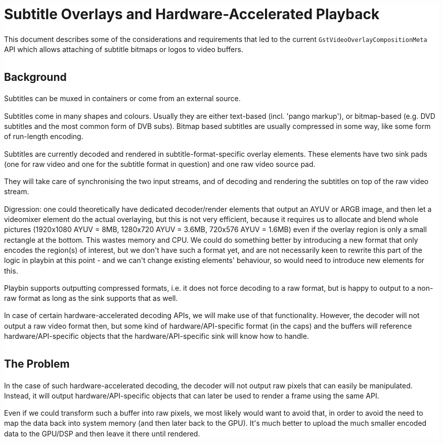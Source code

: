 # Subtitle Overlays and Hardware-Accelerated Playback

This document describes some of the considerations and requirements that
led to the current `GstVideoOverlayCompositionMeta` API which allows
attaching of subtitle bitmaps or logos to video buffers.

## Background

Subtitles can be muxed in containers or come from an external source.

Subtitles come in many shapes and colours. Usually they are either
text-based (incl. 'pango markup'), or bitmap-based (e.g. DVD subtitles
and the most common form of DVB subs). Bitmap based subtitles are
usually compressed in some way, like some form of run-length encoding.

Subtitles are currently decoded and rendered in subtitle-format-specific
overlay elements. These elements have two sink pads (one for raw video
and one for the subtitle format in question) and one raw video source
pad.

They will take care of synchronising the two input streams, and of
decoding and rendering the subtitles on top of the raw video stream.

Digression: one could theoretically have dedicated decoder/render
elements that output an AYUV or ARGB image, and then let a videomixer
element do the actual overlaying, but this is not very efficient,
because it requires us to allocate and blend whole pictures (1920x1080
AYUV = 8MB, 1280x720 AYUV = 3.6MB, 720x576 AYUV = 1.6MB) even if the
overlay region is only a small rectangle at the bottom. This wastes
memory and CPU. We could do something better by introducing a new format
that only encodes the region(s) of interest, but we don't have such a
format yet, and are not necessarily keen to rewrite this part of the
logic in playbin at this point - and we can't change existing elements'
behaviour, so would need to introduce new elements for this.

Playbin supports outputting compressed formats, i.e. it does not force
decoding to a raw format, but is happy to output to a non-raw format as
long as the sink supports that as well.

In case of certain hardware-accelerated decoding APIs, we will make use
of that functionality. However, the decoder will not output a raw video
format then, but some kind of hardware/API-specific format (in the caps)
and the buffers will reference hardware/API-specific objects that the
hardware/API-specific sink will know how to handle.

## The Problem

In the case of such hardware-accelerated decoding, the decoder will not
output raw pixels that can easily be manipulated. Instead, it will
output hardware/API-specific objects that can later be used to render a
frame using the same API.

Even if we could transform such a buffer into raw pixels, we most likely
would want to avoid that, in order to avoid the need to map the data
back into system memory (and then later back to the GPU). It's much
better to upload the much smaller encoded data to the GPU/DSP and then
leave it there until rendered.
